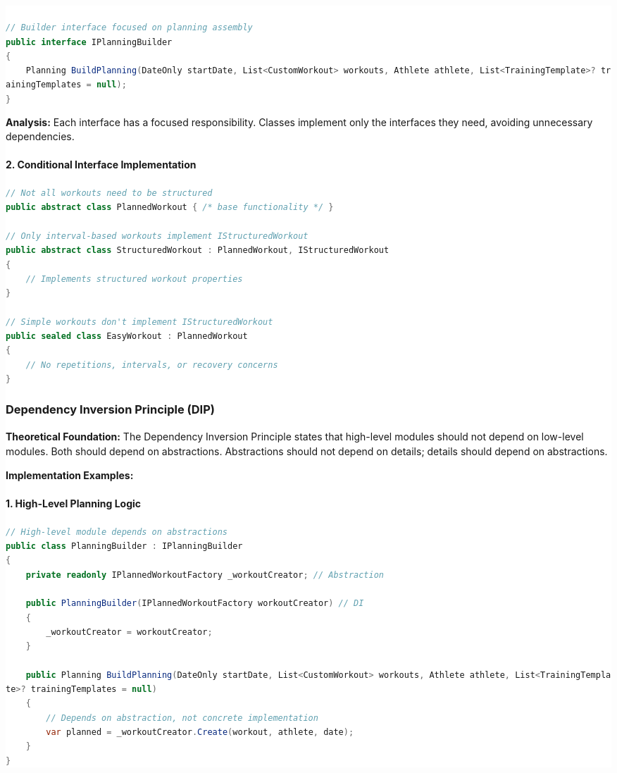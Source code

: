 ```csharp

// Builder interface focused on planning assembly
public interface IPlanningBuilder
{
    Planning BuildPlanning(DateOnly startDate, List<CustomWorkout> workouts, Athlete athlete, List<TrainingTemplate>? trainingTemplates = null);
}
```

**Analysis:** Each interface has a focused responsibility. Classes implement only the interfaces they need, avoiding unnecessary dependencies.

#### 2. Conditional Interface Implementation
```csharp
// Not all workouts need to be structured
public abstract class PlannedWorkout { /* base functionality */ }

// Only interval-based workouts implement IStructuredWorkout
public abstract class StructuredWorkout : PlannedWorkout, IStructuredWorkout
{
    // Implements structured workout properties
}

// Simple workouts don't implement IStructuredWorkout
public sealed class EasyWorkout : PlannedWorkout
{
    // No repetitions, intervals, or recovery concerns
}
```

### Dependency Inversion Principle (DIP)

**Theoretical Foundation:**
The Dependency Inversion Principle states that high-level modules should not depend on low-level modules. Both should depend on abstractions. Abstractions should not depend on details; details should depend on abstractions.

**Implementation Examples:**

#### 1. High-Level Planning Logic
```csharp
// High-level module depends on abstractions
public class PlanningBuilder : IPlanningBuilder
{
    private readonly IPlannedWorkoutFactory _workoutCreator; // Abstraction

    public PlanningBuilder(IPlannedWorkoutFactory workoutCreator) // DI
    {
        _workoutCreator = workoutCreator;
    }

    public Planning BuildPlanning(DateOnly startDate, List<CustomWorkout> workouts, Athlete athlete, List<TrainingTemplate>? trainingTemplates = null)
    {
        // Depends on abstraction, not concrete implementation
        var planned = _workoutCreator.Create(workout, athlete, date);
    }
}
```
